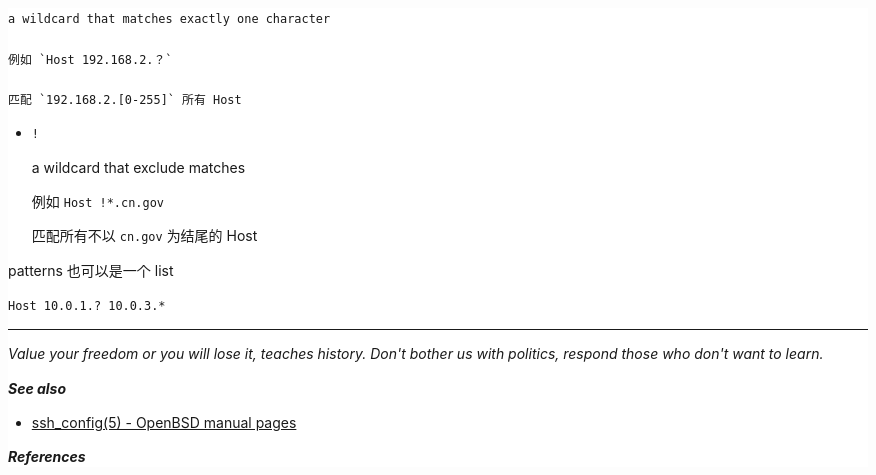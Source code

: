 	a wildcard that matches exactly one character

	例如 `Host 192.168.2.？`

	匹配 `192.168.2.[0-255]` 所有 Host

- `!`

	a wildcard that exclude matches

	例如 `Host !*.cn.gov`

	匹配所有不以 `cn.gov` 为结尾的 Host

patterns 也可以是一个 list

```
Host 10.0.1.? 10.0.3.*
```


---
*Value your freedom or you will lose it, teaches history. Don't bother us with politics, respond those who don't want to learn.*

***See also***

- [ssh\_config(5) - OpenBSD manual pages](https://man.openbsd.org/ssh_config)

***References***


